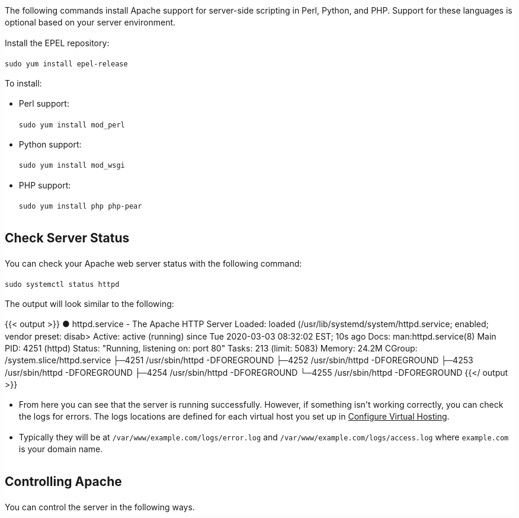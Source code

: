 The following commands install Apache support for server-side scripting in Perl, Python, and PHP. Support for these languages is optional based on your server environment.

Install the EPEL repository:

    sudo yum install epel-release

To install:

-   Perl support:

        sudo yum install mod_perl

-   Python support:

        sudo yum install mod_wsgi

-   PHP support:

        sudo yum install php php-pear

## Check Server Status

You can check your Apache web server status with the following command:

    sudo systemctl status httpd

The output will look similar to the following:

{{< output >}}
● httpd.service - The Apache HTTP Server
   Loaded: loaded (/usr/lib/systemd/system/httpd.service; enabled; vendor preset: disab>
   Active: active (running) since Tue 2020-03-03 08:32:02 EST; 10s ago
     Docs: man:httpd.service(8)
 Main PID: 4251 (httpd)
   Status: "Running, listening on: port 80"
    Tasks: 213 (limit: 5083)
   Memory: 24.2M
   CGroup: /system.slice/httpd.service
           ├─4251 /usr/sbin/httpd -DFOREGROUND
           ├─4252 /usr/sbin/httpd -DFOREGROUND
           ├─4253 /usr/sbin/httpd -DFOREGROUND
           ├─4254 /usr/sbin/httpd -DFOREGROUND
           └─4255 /usr/sbin/httpd -DFOREGROUND
{{</ output >}}

- From here you can see that the server is running successfully. However, if something isn't working correctly, you can check the logs for errors. The logs locations are defined for each virtual host you set up in [Configure Virtual Hosting](#configure-virtual-hosting).

- Typically they will be at `/var/www/example.com/logs/error.log` and `/var/www/example.com/logs/access.log` where `example.com` is your domain name.

## Controlling Apache

You can control the server in the following ways.
